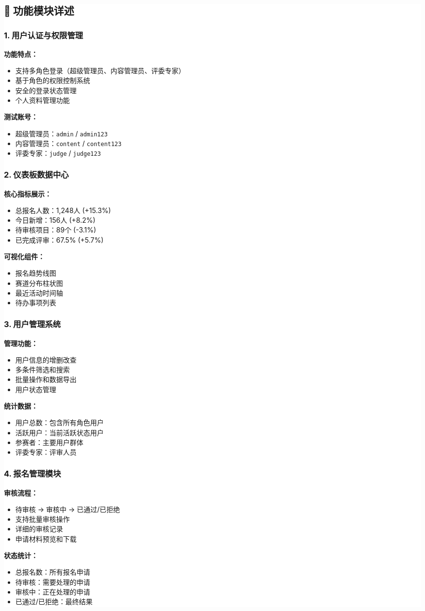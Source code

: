 ## 🎨 功能模块详述

### 1. 用户认证与权限管理

**功能特点：**
- 支持多角色登录（超级管理员、内容管理员、评委专家）
- 基于角色的权限控制系统
- 安全的登录状态管理
- 个人资料管理功能

**测试账号：**
- 超级管理员：`admin` / `admin123`
- 内容管理员：`content` / `content123`
- 评委专家：`judge` / `judge123`

### 2. 仪表板数据中心

**核心指标展示：**
- 总报名人数：1,248人 (+15.3%)
- 今日新增：156人 (+8.2%)
- 待审核项目：89个 (-3.1%)
- 已完成评审：67.5% (+5.7%)

**可视化组件：**
- 报名趋势线图
- 赛道分布柱状图
- 最近活动时间轴
- 待办事项列表

### 3. 用户管理系统

**管理功能：**
- 用户信息的增删改查
- 多条件筛选和搜索
- 批量操作和数据导出
- 用户状态管理

**统计数据：**
- 用户总数：包含所有角色用户
- 活跃用户：当前活跃状态用户
- 参赛者：主要用户群体
- 评委专家：评审人员

### 4. 报名管理模块

**审核流程：**
- 待审核 → 审核中 → 已通过/已拒绝
- 支持批量审核操作
- 详细的审核记录
- 申请材料预览和下载

**状态统计：**
- 总报名数：所有报名申请
- 待审核：需要处理的申请
- 审核中：正在处理的申请
- 已通过/已拒绝：最终结果
